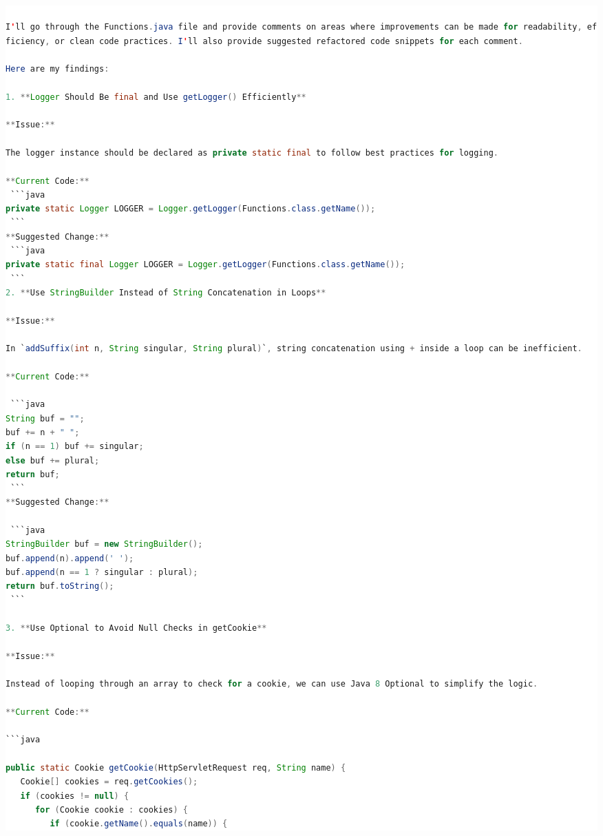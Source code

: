    ```java

I'll go through the Functions.java file and provide comments on areas where improvements can be made for readability, efficiency, or clean code practices. I'll also provide suggested refactored code snippets for each comment.

Here are my findings:

1. **Logger Should Be final and Use getLogger() Efficiently**
   
   **Issue:**
   
   The logger instance should be declared as private static final to follow best practices for logging.

   **Current Code:**
    ```java
   private static Logger LOGGER = Logger.getLogger(Functions.class.getName());
    ```
   **Suggested Change:**
    ```java
   private static final Logger LOGGER = Logger.getLogger(Functions.class.getName());
    ```
2. **Use StringBuilder Instead of String Concatenation in Loops**
   
   **Issue:**

   In `addSuffix(int n, String singular, String plural)`, string concatenation using + inside a loop can be inefficient.

   **Current Code:**

    ```java
   String buf = "";
   buf += n + " ";
   if (n == 1) buf += singular;
   else buf += plural;
   return buf;
    ```
   **Suggested Change:**

    ```java
   StringBuilder buf = new StringBuilder();
   buf.append(n).append(' ');
   buf.append(n == 1 ? singular : plural);
   return buf.toString();
    ```

3. **Use Optional to Avoid Null Checks in getCookie**
   
   **Issue:**

   Instead of looping through an array to check for a cookie, we can use Java 8 Optional to simplify the logic.

**Current Code:**

   ```java

   public static Cookie getCookie(HttpServletRequest req, String name) {
      Cookie[] cookies = req.getCookies();
      if (cookies != null) {
         for (Cookie cookie : cookies) {
            if (cookie.getName().equals(name)) {
   ```